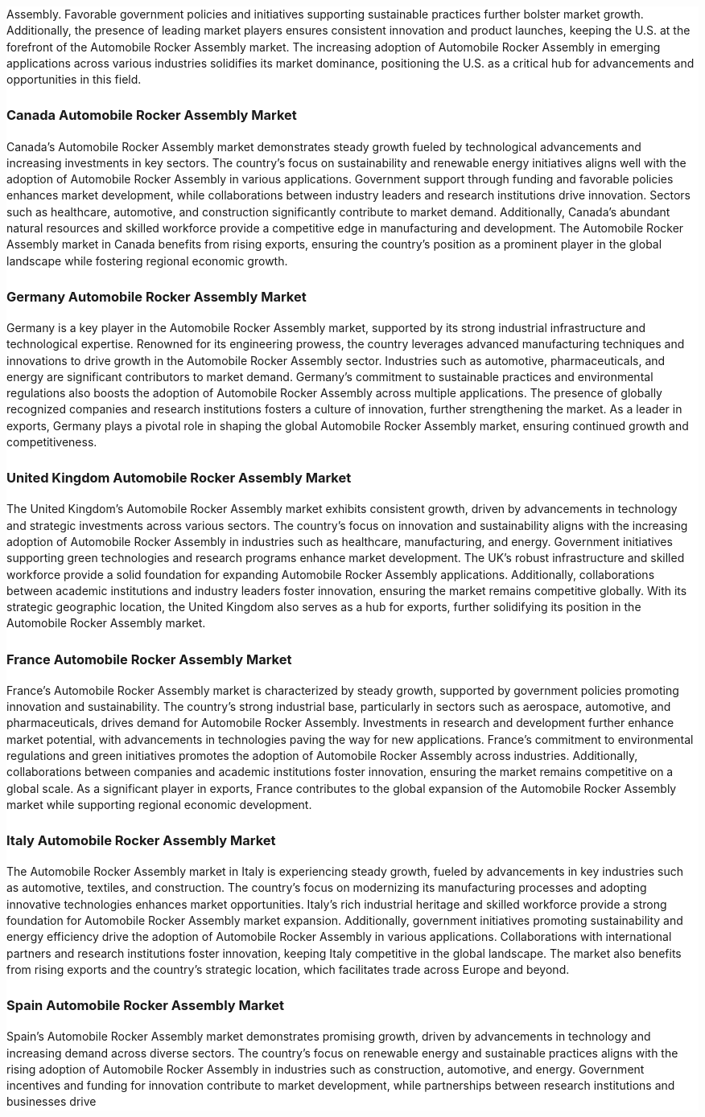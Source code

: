 Assembly. Favorable government policies and initiatives supporting sustainable practices further bolster market growth. Additionally, the presence of leading market players ensures consistent innovation and product launches, keeping the U.S. at the forefront of the Automobile Rocker Assembly market. The increasing adoption of Automobile Rocker Assembly in emerging applications across various industries solidifies its market dominance, positioning the U.S. as a critical hub for advancements and opportunities in this field.</p><h3>Canada Automobile Rocker Assembly Market</h3><p>Canada&rsquo;s Automobile Rocker Assembly market demonstrates steady growth fueled by technological advancements and increasing investments in key sectors. The country&rsquo;s focus on sustainability and renewable energy initiatives aligns well with the adoption of Automobile Rocker Assembly in various applications. Government support through funding and favorable policies enhances market development, while collaborations between industry leaders and research institutions drive innovation. Sectors such as healthcare, automotive, and construction significantly contribute to market demand. Additionally, Canada&rsquo;s abundant natural resources and skilled workforce provide a competitive edge in manufacturing and development. The Automobile Rocker Assembly market in Canada benefits from rising exports, ensuring the country&rsquo;s position as a prominent player in the global landscape while fostering regional economic growth.</p><h3>Germany Automobile Rocker Assembly Market</h3><p>Germany is a key player in the Automobile Rocker Assembly market, supported by its strong industrial infrastructure and technological expertise. Renowned for its engineering prowess, the country leverages advanced manufacturing techniques and innovations to drive growth in the Automobile Rocker Assembly sector. Industries such as automotive, pharmaceuticals, and energy are significant contributors to market demand. Germany&rsquo;s commitment to sustainable practices and environmental regulations also boosts the adoption of Automobile Rocker Assembly across multiple applications. The presence of globally recognized companies and research institutions fosters a culture of innovation, further strengthening the market. As a leader in exports, Germany plays a pivotal role in shaping the global Automobile Rocker Assembly market, ensuring continued growth and competitiveness.</p><h3>United Kingdom Automobile Rocker Assembly Market</h3><p>The United Kingdom&rsquo;s Automobile Rocker Assembly market exhibits consistent growth, driven by advancements in technology and strategic investments across various sectors. The country&rsquo;s focus on innovation and sustainability aligns with the increasing adoption of Automobile Rocker Assembly in industries such as healthcare, manufacturing, and energy. Government initiatives supporting green technologies and research programs enhance market development. The UK&rsquo;s robust infrastructure and skilled workforce provide a solid foundation for expanding Automobile Rocker Assembly applications. Additionally, collaborations between academic institutions and industry leaders foster innovation, ensuring the market remains competitive globally. With its strategic geographic location, the United Kingdom also serves as a hub for exports, further solidifying its position in the Automobile Rocker Assembly market.</p><h3>France Automobile Rocker Assembly Market</h3><p>France&rsquo;s Automobile Rocker Assembly market is characterized by steady growth, supported by government policies promoting innovation and sustainability. The country&rsquo;s strong industrial base, particularly in sectors such as aerospace, automotive, and pharmaceuticals, drives demand for Automobile Rocker Assembly. Investments in research and development further enhance market potential, with advancements in technologies paving the way for new applications. France&rsquo;s commitment to environmental regulations and green initiatives promotes the adoption of Automobile Rocker Assembly across industries. Additionally, collaborations between companies and academic institutions foster innovation, ensuring the market remains competitive on a global scale. As a significant player in exports, France contributes to the global expansion of the Automobile Rocker Assembly market while supporting regional economic development.</p><h3>Italy Automobile Rocker Assembly Market</h3><p>The Automobile Rocker Assembly market in Italy is experiencing steady growth, fueled by advancements in key industries such as automotive, textiles, and construction. The country&rsquo;s focus on modernizing its manufacturing processes and adopting innovative technologies enhances market opportunities. Italy&rsquo;s rich industrial heritage and skilled workforce provide a strong foundation for Automobile Rocker Assembly market expansion. Additionally, government initiatives promoting sustainability and energy efficiency drive the adoption of Automobile Rocker Assembly in various applications. Collaborations with international partners and research institutions foster innovation, keeping Italy competitive in the global landscape. The market also benefits from rising exports and the country&rsquo;s strategic location, which facilitates trade across Europe and beyond.</p><h3>Spain Automobile Rocker Assembly Market</h3><p>Spain&rsquo;s Automobile Rocker Assembly market demonstrates promising growth, driven by advancements in technology and increasing demand across diverse sectors. The country&rsquo;s focus on renewable energy and sustainable practices aligns with the rising adoption of Automobile Rocker Assembly in industries such as construction, automotive, and energy. Government incentives and funding for innovation contribute to market development, while partnerships between research institutions and businesses drive